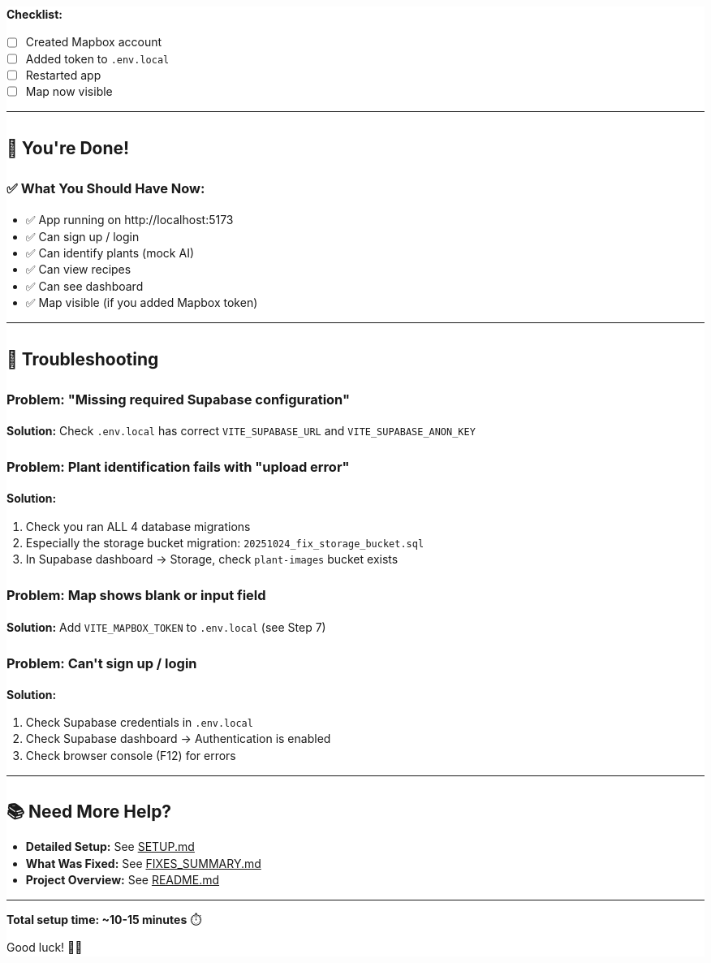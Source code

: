 **Checklist:**
- [ ] Created Mapbox account
- [ ] Added token to `.env.local`
- [ ] Restarted app
- [ ] Map now visible

---

## 🎉 You're Done!

### ✅ What You Should Have Now:
- ✅ App running on http://localhost:5173
- ✅ Can sign up / login
- ✅ Can identify plants (mock AI)
- ✅ Can view recipes
- ✅ Can see dashboard
- ✅ Map visible (if you added Mapbox token)

---

## 🚨 Troubleshooting

### Problem: "Missing required Supabase configuration"
**Solution:** Check `.env.local` has correct `VITE_SUPABASE_URL` and `VITE_SUPABASE_ANON_KEY`

### Problem: Plant identification fails with "upload error"
**Solution:** 
1. Check you ran ALL 4 database migrations
2. Especially the storage bucket migration: `20251024_fix_storage_bucket.sql`
3. In Supabase dashboard → Storage, check `plant-images` bucket exists

### Problem: Map shows blank or input field
**Solution:** Add `VITE_MAPBOX_TOKEN` to `.env.local` (see Step 7)

### Problem: Can't sign up / login
**Solution:**
1. Check Supabase credentials in `.env.local`
2. Check Supabase dashboard → Authentication is enabled
3. Check browser console (F12) for errors

---

## 📚 Need More Help?

- **Detailed Setup:** See [SETUP.md](./SETUP.md)
- **What Was Fixed:** See [FIXES_SUMMARY.md](./FIXES_SUMMARY.md)
- **Project Overview:** See [README.md](./README.md)

---

**Total setup time: ~10-15 minutes** ⏱️

Good luck! 🌿🚀


